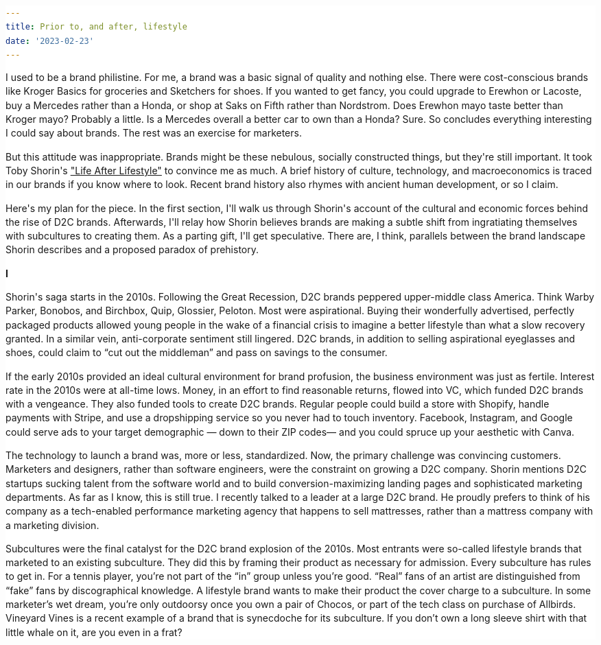 ```yaml
---
title: Prior to, and after, lifestyle
date: '2023-02-23'
---
```


I used to be a brand philistine. For me, a brand was a basic signal of quality and nothing else. There were cost-conscious brands like Kroger Basics for groceries and Sketchers for shoes. If you wanted to get fancy, you could upgrade to Erewhon or Lacoste, buy a Mercedes rather than a Honda, or shop at Saks on Fifth rather than Nordstrom. Does Erewhon mayo taste better than Kroger mayo? Probably a little. Is a Mercedes overall a better car to own than a Honda? Sure. So concludes everything interesting I could say about brands. The rest was an exercise for marketers. 

But this attitude was inappropriate. Brands might be these nebulous, socially constructed things, but they're still important. It took Toby Shorin's ["Life After Lifestyle"](https://subpixel.space/entries/life-after-lifestyle/) to convince me as much. A brief history of culture, technology, and macroeconomics is traced in our brands if you know where to look. Recent brand history also rhymes with ancient human development, or so I claim. 

Here's my plan for the piece. In the first section, I'll walk us through Shorin's account of the cultural and economic forces behind the rise of D2C brands. Afterwards, I'll relay how Shorin believes brands are making a subtle shift from ingratiating themselves with subcultures to creating them. As a parting gift, I'll get speculative. There are, I think, parallels between the brand landscape Shorin describes and a proposed paradox of prehistory. 

  

**I**

Shorin's saga starts in the 2010s. Following the Great Recession, D2C brands peppered upper-middle class America. Think Warby Parker, Bonobos, and Birchbox, Quip, Glossier, Peloton. Most were aspirational. Buying their wonderfully advertised, perfectly packaged products allowed young people in the wake of a financial crisis to imagine a better lifestyle than what a slow recovery granted. In a similar vein, anti-corporate sentiment still lingered. D2C brands, in addition to selling aspirational eyeglasses and shoes, could claim to “cut out the middleman” and pass on savings to the consumer.

If the early 2010s provided an ideal cultural environment for brand profusion, the business environment was just as fertile. Interest rate in the 2010s were at all-time lows. Money, in an effort to find reasonable returns, flowed into VC, which funded D2C brands with a vengeance. They also funded tools to create D2C brands. Regular people could build a store with Shopify, handle payments with Stripe, and use a dropshipping service so you never had to touch inventory. Facebook, Instagram, and Google could serve ads to your target demographic — down to their ZIP codes— and you could spruce up your aesthetic with Canva.

The technology to launch a brand was, more or less, standardized. Now, the primary challenge was convincing customers. Marketers and designers, rather than software engineers, were the constraint on growing a D2C company. Shorin mentions D2C startups sucking talent from the software world and to build conversion-maximizing landing pages and sophisticated marketing departments. As far as I know, this is still true. I recently talked to a leader at a large D2C brand. He proudly prefers to think of his company as a tech-enabled performance marketing agency that happens to sell mattresses, rather than a mattress company with a marketing division.   

Subcultures were the final catalyst for the D2C brand explosion of the 2010s. Most entrants were so-called lifestyle brands that marketed to an existing subculture. They did this by framing their product as necessary for admission. Every subculture has rules to get in. For a tennis player, you’re not part of the “in” group unless you’re good. “Real” fans of an artist are distinguished from “fake” fans by discographical knowledge. A lifestyle brand wants to make their product the cover charge to a subculture. In some marketer’s wet dream, you’re only outdoorsy once you own a pair of Chocos, or part of the tech class on purchase of Allbirds. Vineyard Vines is a recent example of a brand that is synecdoche for its subculture. If you don’t own a long sleeve shirt with that little whale on it, are you even in a frat? 
